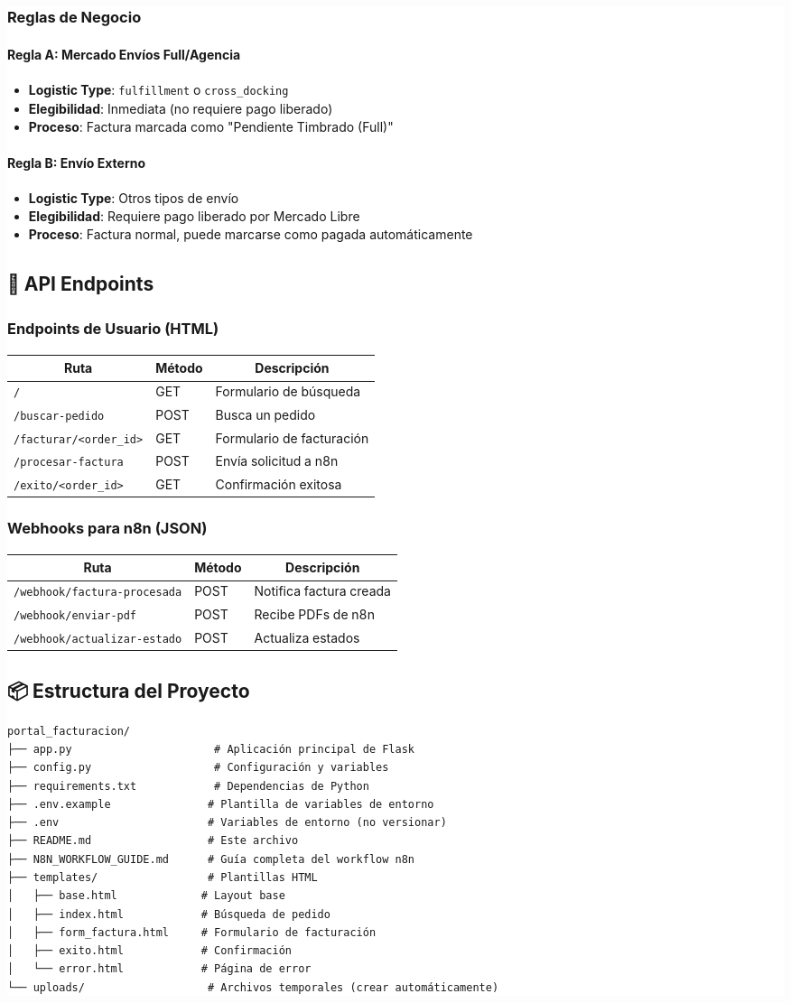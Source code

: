 ### Reglas de Negocio

#### Regla A: Mercado Envíos Full/Agencia
- **Logistic Type**: `fulfillment` o `cross_docking`
- **Elegibilidad**: Inmediata (no requiere pago liberado)
- **Proceso**: Factura marcada como "Pendiente Timbrado (Full)"

#### Regla B: Envío Externo
- **Logistic Type**: Otros tipos de envío
- **Elegibilidad**: Requiere pago liberado por Mercado Libre
- **Proceso**: Factura normal, puede marcarse como pagada automáticamente

## 🔌 API Endpoints

### Endpoints de Usuario (HTML)

| Ruta | Método | Descripción |
|------|--------|-------------|
| `/` | GET | Formulario de búsqueda |
| `/buscar-pedido` | POST | Busca un pedido |
| `/facturar/<order_id>` | GET | Formulario de facturación |
| `/procesar-factura` | POST | Envía solicitud a n8n |
| `/exito/<order_id>` | GET | Confirmación exitosa |

### Webhooks para n8n (JSON)

| Ruta | Método | Descripción |
|------|--------|-------------|
| `/webhook/factura-procesada` | POST | Notifica factura creada |
| `/webhook/enviar-pdf` | POST | Recibe PDFs de n8n |
| `/webhook/actualizar-estado` | POST | Actualiza estados |

## 📦 Estructura del Proyecto

```
portal_facturacion/
├── app.py                      # Aplicación principal de Flask
├── config.py                   # Configuración y variables
├── requirements.txt            # Dependencias de Python
├── .env.example               # Plantilla de variables de entorno
├── .env                       # Variables de entorno (no versionar)
├── README.md                  # Este archivo
├── N8N_WORKFLOW_GUIDE.md      # Guía completa del workflow n8n
├── templates/                 # Plantillas HTML
│   ├── base.html             # Layout base
│   ├── index.html            # Búsqueda de pedido
│   ├── form_factura.html     # Formulario de facturación
│   ├── exito.html            # Confirmación
│   └── error.html            # Página de error
└── uploads/                   # Archivos temporales (crear automáticamente)
```
